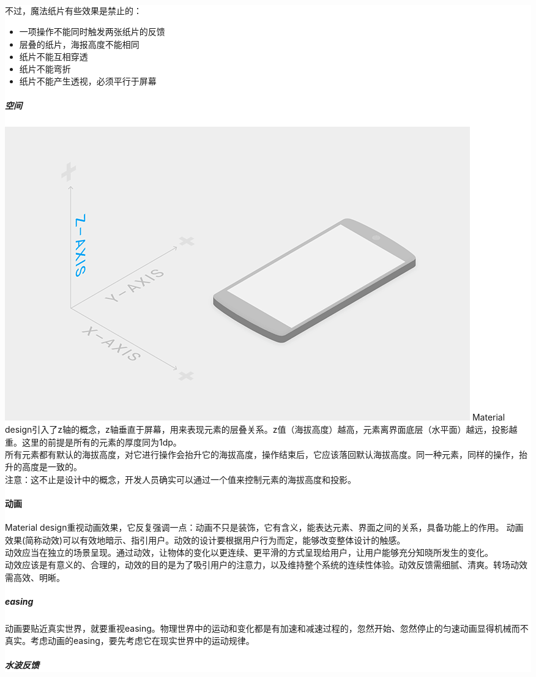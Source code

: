 不过，魔法纸片有些效果是禁止的：    
- 一项操作不能同时触发两张纸片的反馈
- 层叠的纸片，海报高度不能相同
- 纸片不能互相穿透
- 纸片不能弯折
- 纸片不能产生透视，必须平行于屏幕
##### 空间
![空间](/assets/理论/空间.png)
Material design引入了z轴的概念，z轴垂直于屏幕，用来表现元素的层叠关系。z值（海拔高度）越高，元素离界面底层（水平面）越远，投影越重。这里的前提是所有的元素的厚度同为1dp。    
所有元素都有默认的海拔高度，对它进行操作会抬升它的海拔高度，操作结束后，它应该落回默认海拔高度。同一种元素，同样的操作，抬升的高度是一致的。      
注意：这不止是设计中的概念，开发人员确实可以通过一个值来控制元素的海拔高度和投影。 
#### 动画
Material design重视动画效果，它反复强调一点：动画不只是装饰，它有含义，能表达元素、界面之间的关系，具备功能上的作用。
动画效果(简称动效)可以有效地暗示、指引用户。动效的设计要根据用户行为而定，能够改变整体设计的触感。   
动效应当在独立的场景呈现。通过动效，让物体的变化以更连续、更平滑的方式呈现给用户，让用户能够充分知晓所发生的变化。     
动效应该是有意义的、合理的，动效的目的是为了吸引用户的注意力，以及维持整个系统的连续性体验。动效反馈需细腻、清爽。转场动效需高效、明晰。
##### easing
动画要贴近真实世界，就要重视easing。物理世界中的运动和变化都是有加速和减速过程的，忽然开始、忽然停止的匀速动画显得机械而不真实。考虑动画的easing，要先考虑它在现实世界中的运动规律。
##### 水波反馈